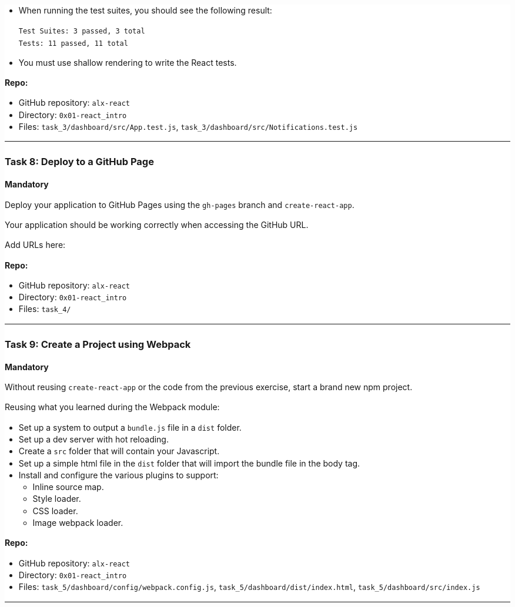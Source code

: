 - When running the test suites, you should see the following result:
  ```
  Test Suites: 3 passed, 3 total
  Tests: 11 passed, 11 total
  ```

- You must use shallow rendering to write the React tests.

**Repo:**

- GitHub repository: `alx-react`
- Directory: `0x01-react_intro`
- Files: `task_3/dashboard/src/App.test.js`, `task_3/dashboard/src/Notifications.test.js`

---

### Task 8: Deploy to a GitHub Page

**Mandatory**

Deploy your application to GitHub Pages using the `gh-pages` branch and `create-react-app`.

Your application should be working correctly when accessing the GitHub URL.

Add URLs here:

**Repo:**

- GitHub repository: `alx-react`
- Directory: `0x01-react_intro`
- Files: `task_4/`

---

### Task 9: Create a Project using Webpack

**Mandatory**

Without reusing `create-react-app` or the code from the previous exercise, start a brand new npm project.

Reusing what you learned during the Webpack module:

- Set up a system to output a `bundle.js` file in a `dist` folder.
- Set up a dev server with hot reloading.
- Create a `src` folder that will contain your Javascript.
- Set up a simple html file in the `dist` folder that will import the bundle file in the body tag.
- Install and configure the various plugins to support:
  - Inline source map.
  - Style loader.
  - CSS loader.
  - Image webpack loader.

**Repo:**

- GitHub repository: `alx-react`
- Directory: `0x01-react_intro`
- Files: `task_5/dashboard/config/webpack.config.js`, `task_5/dashboard/dist/index.html`, `task_5/dashboard/src/index.js`

---